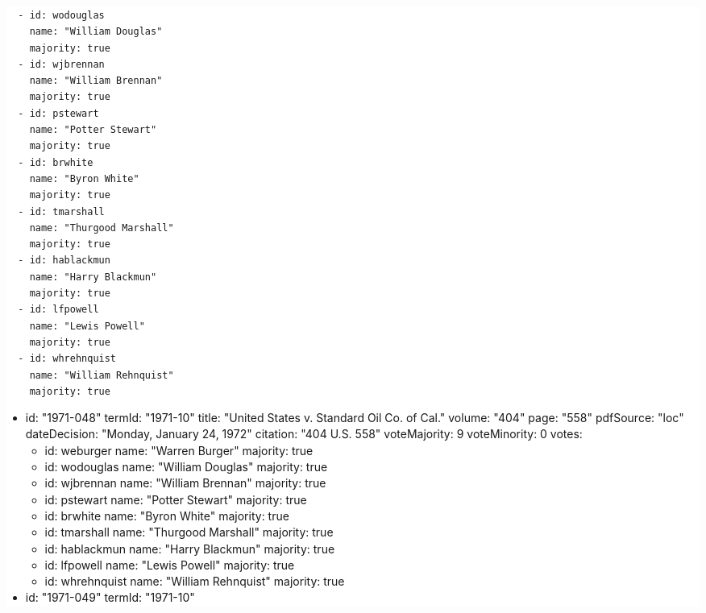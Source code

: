       - id: wodouglas
        name: "William Douglas"
        majority: true
      - id: wjbrennan
        name: "William Brennan"
        majority: true
      - id: pstewart
        name: "Potter Stewart"
        majority: true
      - id: brwhite
        name: "Byron White"
        majority: true
      - id: tmarshall
        name: "Thurgood Marshall"
        majority: true
      - id: hablackmun
        name: "Harry Blackmun"
        majority: true
      - id: lfpowell
        name: "Lewis Powell"
        majority: true
      - id: whrehnquist
        name: "William Rehnquist"
        majority: true
  - id: "1971-048"
    termId: "1971-10"
    title: "United States v. Standard Oil Co. of Cal."
    volume: "404"
    page: "558"
    pdfSource: "loc"
    dateDecision: "Monday, January 24, 1972"
    citation: "404 U.S. 558"
    voteMajority: 9
    voteMinority: 0
    votes:
      - id: weburger
        name: "Warren Burger"
        majority: true
      - id: wodouglas
        name: "William Douglas"
        majority: true
      - id: wjbrennan
        name: "William Brennan"
        majority: true
      - id: pstewart
        name: "Potter Stewart"
        majority: true
      - id: brwhite
        name: "Byron White"
        majority: true
      - id: tmarshall
        name: "Thurgood Marshall"
        majority: true
      - id: hablackmun
        name: "Harry Blackmun"
        majority: true
      - id: lfpowell
        name: "Lewis Powell"
        majority: true
      - id: whrehnquist
        name: "William Rehnquist"
        majority: true
  - id: "1971-049"
    termId: "1971-10"